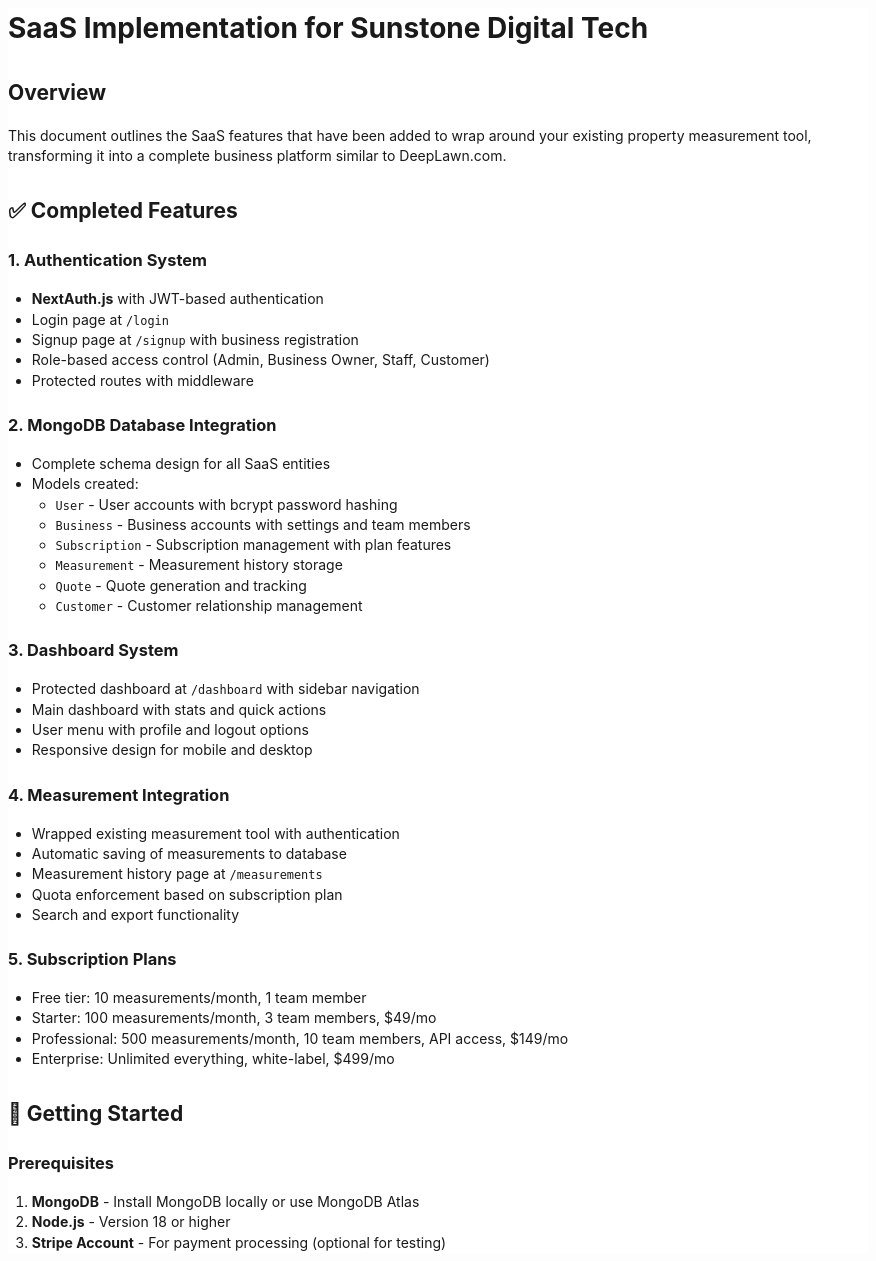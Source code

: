 # SaaS Implementation for Sunstone Digital Tech

## Overview
This document outlines the SaaS features that have been added to wrap around your existing property measurement tool, transforming it into a complete business platform similar to DeepLawn.com.

## ✅ Completed Features

### 1. Authentication System
- **NextAuth.js** with JWT-based authentication
- Login page at `/login`
- Signup page at `/signup` with business registration
- Role-based access control (Admin, Business Owner, Staff, Customer)
- Protected routes with middleware

### 2. MongoDB Database Integration
- Complete schema design for all SaaS entities
- Models created:
  - `User` - User accounts with bcrypt password hashing
  - `Business` - Business accounts with settings and team members
  - `Subscription` - Subscription management with plan features
  - `Measurement` - Measurement history storage
  - `Quote` - Quote generation and tracking
  - `Customer` - Customer relationship management

### 3. Dashboard System
- Protected dashboard at `/dashboard` with sidebar navigation
- Main dashboard with stats and quick actions
- User menu with profile and logout options
- Responsive design for mobile and desktop

### 4. Measurement Integration
- Wrapped existing measurement tool with authentication
- Automatic saving of measurements to database
- Measurement history page at `/measurements`
- Quota enforcement based on subscription plan
- Search and export functionality

### 5. Subscription Plans
- Free tier: 10 measurements/month, 1 team member
- Starter: 100 measurements/month, 3 team members, $49/mo
- Professional: 500 measurements/month, 10 team members, API access, $149/mo
- Enterprise: Unlimited everything, white-label, $499/mo

## 🚀 Getting Started

### Prerequisites
1. **MongoDB** - Install MongoDB locally or use MongoDB Atlas
2. **Node.js** - Version 18 or higher
3. **Stripe Account** - For payment processing (optional for testing)
